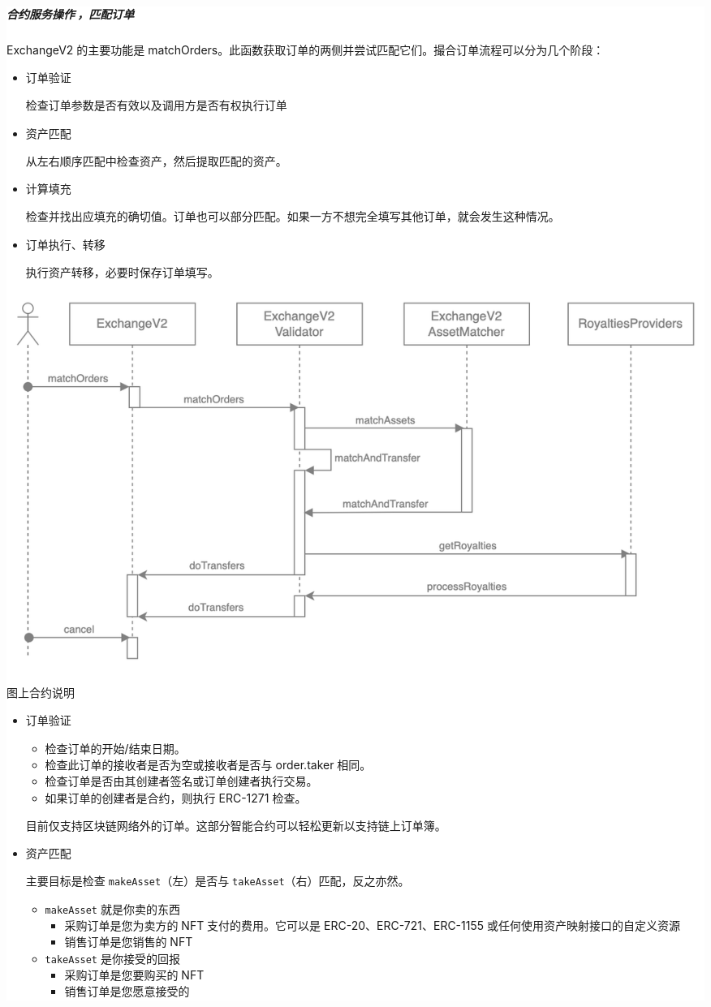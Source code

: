##### 合约服务操作 ，匹配订单
ExchangeV2 的主要功能是 matchOrders。此函数获取订单的两侧并尝试匹配它们。撮合订单流程可以分为几个阶段：
	
- 订单验证

	检查订单参数是否有效以及调用方是否有权执行订单
- 资产匹配

	从左右顺序匹配中检查资产，然后提取匹配的资产。
- 计算填充

	检查并找出应填充的确切值。订单也可以部分匹配。如果一方不想完全填写其他订单，就会发生这种情况。
- 订单执行、转移

	执行资产转移，必要时保存订单填写。
	
![](./pic/exchangev2-1.png)
	
图上合约说明
	
- 订单验证
	- 检查订单的开始/结束日期。
	- 检查此订单的接收者是否为空或接收者是否与 order.taker 相同。
	- 检查订单是否由其创建者签名或订单创建者执行交易。
	- 如果订单的创建者是合约，则执行 ERC-1271 检查。

	目前仅支持区块链网络外的订单。这部分智能合约可以轻松更新以支持链上订单簿。
- 资产匹配
	
	主要目标是检查 `makeAsset`（左）是否与 `takeAsset`（右）匹配，反之亦然。

	- `makeAsset` 就是你卖的东西
		- 采购订单是您为卖方的 NFT 支付的费用。它可以是 ERC-20、ERC-721、ERC-1155 或任何使用资产映射接口的自定义资源
		- 销售订单是您销售的 NFT
	- `takeAsset` 是你接受的回报
		- 采购订单是您要购买的 NFT
		- 销售订单是您愿意接受的
	